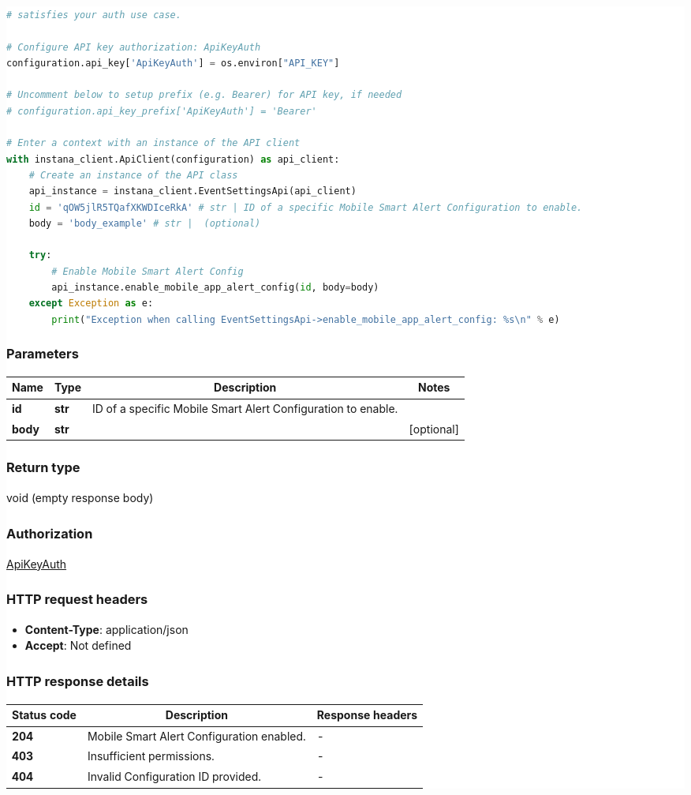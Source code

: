 ```python
# satisfies your auth use case.

# Configure API key authorization: ApiKeyAuth
configuration.api_key['ApiKeyAuth'] = os.environ["API_KEY"]

# Uncomment below to setup prefix (e.g. Bearer) for API key, if needed
# configuration.api_key_prefix['ApiKeyAuth'] = 'Bearer'

# Enter a context with an instance of the API client
with instana_client.ApiClient(configuration) as api_client:
    # Create an instance of the API class
    api_instance = instana_client.EventSettingsApi(api_client)
    id = 'qOW5jlR5TQafXKWDIceRkA' # str | ID of a specific Mobile Smart Alert Configuration to enable.
    body = 'body_example' # str |  (optional)

    try:
        # Enable Mobile Smart Alert Config
        api_instance.enable_mobile_app_alert_config(id, body=body)
    except Exception as e:
        print("Exception when calling EventSettingsApi->enable_mobile_app_alert_config: %s\n" % e)
```



### Parameters


Name | Type | Description  | Notes
------------- | ------------- | ------------- | -------------
 **id** | **str**| ID of a specific Mobile Smart Alert Configuration to enable. | 
 **body** | **str**|  | [optional] 

### Return type

void (empty response body)

### Authorization

[ApiKeyAuth](../README.md#ApiKeyAuth)

### HTTP request headers

 - **Content-Type**: application/json
 - **Accept**: Not defined

### HTTP response details

| Status code | Description | Response headers |
|-------------|-------------|------------------|
**204** | Mobile Smart Alert Configuration enabled. |  -  |
**403** | Insufficient permissions. |  -  |
**404** | Invalid Configuration ID provided. |  -  |
